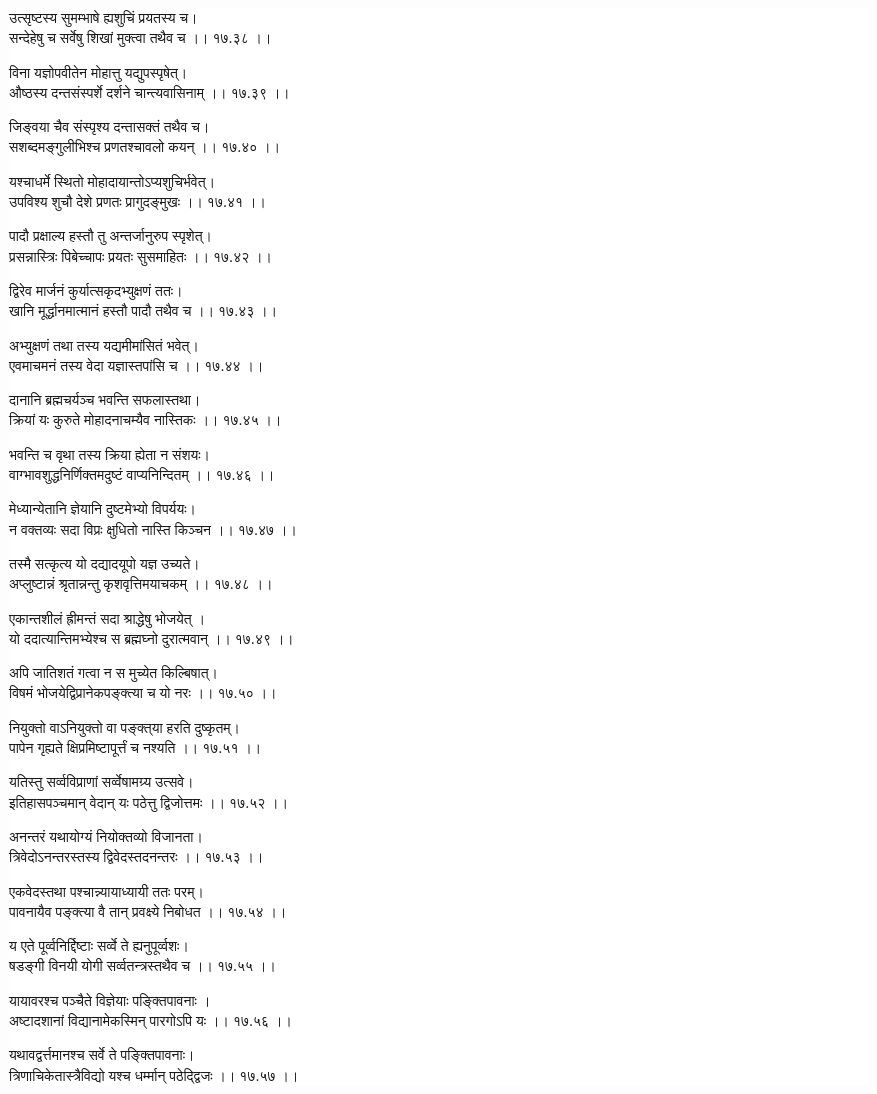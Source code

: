उत्सृष्टस्य सुमम्भाषे ह्यशुचिं प्रयतस्य च।  
सन्देहेषु च सर्वेषु शिखां मुक्त्वा तथैव च ।। १७.३८ ।।  
  
विना यज्ञोपवीतेन मोहात्तु यद्युपस्पृषेत्।  
औष्ठस्य दन्तसंस्पर्शे दर्शने चान्त्यवासिनाम् ।। १७.३९ ।।  
  
जिङ्वया चैव संस्पृश्य दन्तासक्तं तथैव च।  
सशब्दमङ्गुलीभिश्च प्रणतश्चावलो कयन् ।। १७.४० ।।  
  
यश्चाधर्मे स्थितो मोहादायान्तोऽप्यशुचिर्भवेत्।  
उपविश्य शुचौ देशे प्रणतः प्रागुदङ्मुखः ।। १७.४१ ।।  
  
पादौ प्रक्षाल्य हस्तौ तु अन्तर्जानुरुप स्पृशेत्।  
प्रसन्नास्त्रिः पिबेच्चापः प्रयतः सुसमाहितः ।। १७.४२ ।।  
  
द्विरेव मार्जनं कुर्यात्सकृदभ्युक्षणं ततः।  
खानि मूर्द्धानमात्मानं हस्तौ पादौ तथैव च ।। १७.४३ ।।  
  
अभ्युक्षणं तथा तस्य यद्यमीमांसितं भवेत्।  
एवमाचमनं तस्य वेदा यज्ञास्तपांसि च ।। १७.४४ ।।  
  
दानानि ब्रह्मचर्यञ्च भवन्ति सफलास्तथा।  
क्रियां यः कुरुते मोहादनाचम्यैव नास्तिकः ।। १७.४५ ।।  
  
भवन्ति च वृथा तस्य क्रिया ह्येता न संशयः।  
वाग्भावशुद्धनिर्णिक्तमदुष्टं वाप्यनिन्दितम् ।। १७.४६ ।।  
  
मेध्यान्येतानि ज्ञेयानि दुष्टमेभ्यो विपर्ययः।  
न वक्तव्यः सदा विप्रः क्षुधितो नास्ति किञ्चन ।। १७.४७ ।।  
  
तस्मै सत्कृत्य यो दद्यादयूपो यज्ञ उच्यते।  
अप्लुष्टान्नं श्रृतान्नन्तु कृशवृत्तिमयाचकम् ।। १७.४८ ।।  
  
एकान्तशीलं ह्रीमन्तं सदा श्राद्धेषु भोजयेत् ।  
यो ददात्यान्तिमभ्येश्च स ब्रह्मघ्नो दुरात्मवान् ।। १७.४९ ।।  
  
अपि जातिशतं गत्वा न स मुच्येत किल्बिषात्।  
विषमं भोजयेद्विप्रानेकपङ्क्त्या च यो नरः ।। १७.५० ।।  
  
नियुक्तो वाऽनियुक्तो वा पङ्क्त्‌या हरति दुष्कृतम्।  
पापेन गृह्यते क्षिप्रमिष्टापूर्त्तं च नश्यति ।। १७.५१ ।।  
  
यतिस्तु सर्व्वविप्राणां सर्व्वेषामग्र्य उत्सवे।  
इतिहासपञ्चमान् वेदान् यः पठेत्तु द्विजोत्तमः ।। १७.५२ ।।  
  
अनन्तरं यथायोग्यं नियोक्तव्यो विजानता।  
त्रिवेदोऽनन्तरस्तस्य द्विवेदस्तदनन्तरः ।। १७.५३ ।।  
  
एकवेदस्तथा पश्चान्न्यायाध्यायी ततः परम्।  
पावनायैव पङ्क्त्या वै तान् प्रवक्ष्ये निबोधत ।। १७.५४ ।।  
  
य एते पूर्व्वनिर्द्दिष्टाः सर्व्वे ते ह्यनुपूर्व्वशः।  
षडङ्गी विनयी योगी सर्व्वतन्त्रस्तथैव च ।। १७.५५ ।।  
  
यायावरश्च पञ्चैते विज्ञेयाः पङ्क्तिपावनाः ।  
अष्टादशानां विद्यानामेकस्मिन् पारगोऽपि यः ।। १७.५६ ।।  
  
यथावद्वर्त्तमानश्च सर्वे ते पङ्क्तिपावनाः।  
त्रिणाचिकेतास्त्रैविद्यो यश्च धर्म्मान् पठेद्द्विजः ।। १७.५७ ।।  
  